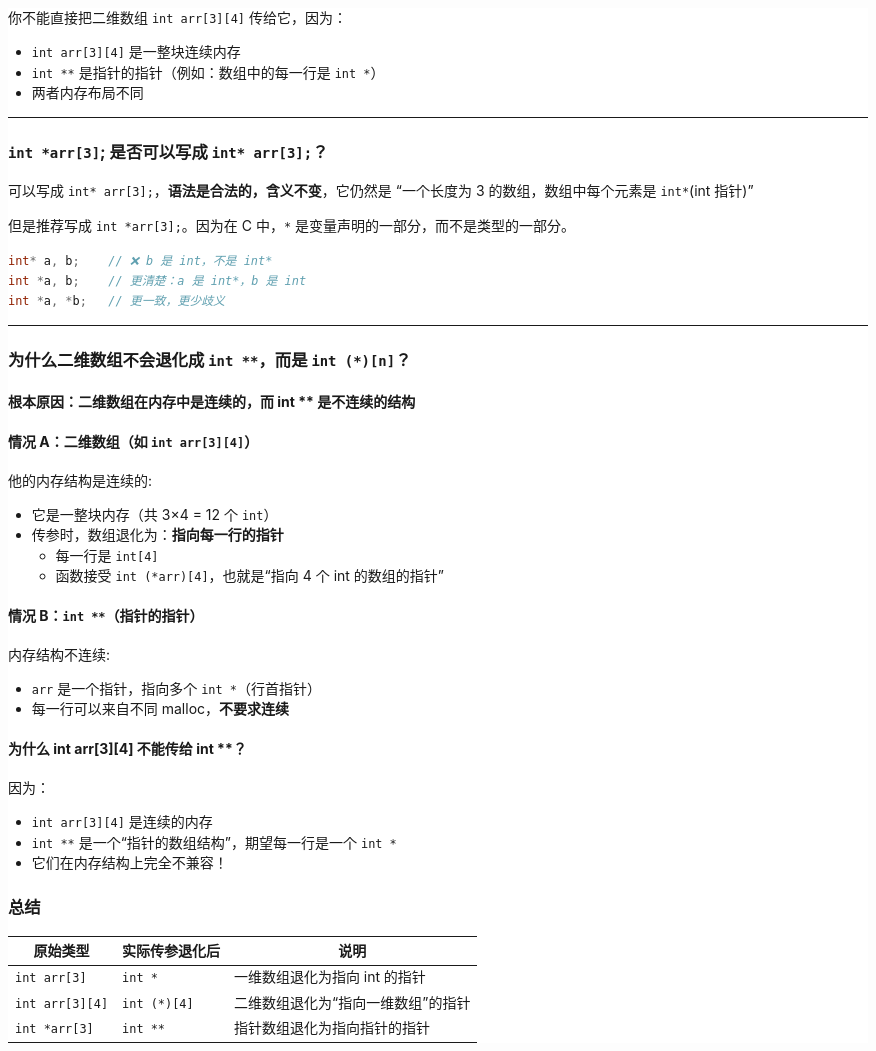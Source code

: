 你不能直接把二维数组 `int arr[3][4]` 传给它，因为：

- `int arr[3][4]` 是一整块连续内存
- `int **` 是指针的指针（例如：数组中的每一行是 `int *`）
- 两者内存布局不同

---

### `int *arr[3]`; 是否可以写成 `int* arr[3];`？

可以写成 `int* arr[3];`，**语法是合法的，含义不变**，它仍然是 “一个长度为 3 的数组，数组中每个元素是 `int*`(int 指针)”

但是推荐写成 `int *arr[3];`。因为在 C 中，`*` 是变量声明的一部分，而不是类型的一部分。

```c
int* a, b;    // ❌ b 是 int，不是 int*
int *a, b;    // 更清楚：a 是 int*，b 是 int
int *a, *b;   // 更一致，更少歧义
```

---

### 为什么二维数组不会退化成 `int **`，而是 `int (*)[n]`？

#### 根本原因：二维数组在内存中是连续的，而 int \*\* 是不连续的结构

#### 情况 A：二维数组（如 `int arr[3][4]`）

他的内存结构是连续的:

- 它是一整块内存（共 3×4 = 12 个 `int`）
- 传参时，数组退化为：**指向每一行的指针**
  - 每一行是 `int[4]`
  - 函数接受 `int (*arr)[4]`，也就是“指向 4 个 int 的数组的指针”

#### 情况 B：`int **`（指针的指针）

内存结构不连续:

- `arr` 是一个指针，指向多个 `int *`（行首指针）
- 每一行可以来自不同 malloc，**不要求连续**

#### 为什么 int arr[3][4] 不能传给 int \*\*？

因为：

- `int arr[3][4]` 是连续的内存
- `int **` 是一个“指针的数组结构”，期望每一行是一个 `int *`
- 它们在内存结构上完全不兼容！

### 总结

| 原始类型        | 实际传参退化后 | 说明                               |
| --------------- | -------------- | ---------------------------------- |
| `int arr[3]`    | `int *`        | 一维数组退化为指向 int 的指针      |
| `int arr[3][4]` | `int (*)[4]`   | 二维数组退化为“指向一维数组”的指针 |
| `int *arr[3]`   | `int **`       | 指针数组退化为指向指针的指针       |

